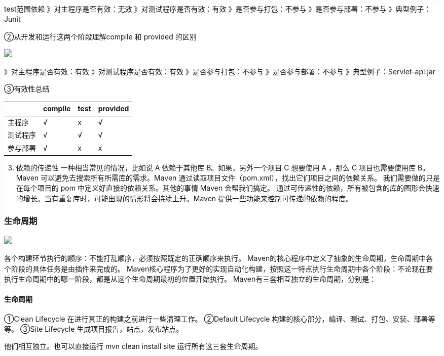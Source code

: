 test范围依赖
》对主程序是否有效：无效
》对测试程序是否有效：有效
》是否参与打包：不参与
》是否参与部署：不参与
》典型例子：Junit

②从开发和运行这两个阶段理解compile 和 provided 的区别

![](https://raw.githubusercontent.com/jacksonyoudi/images/main/uPic/R1yMAr.jpg)



》对主程序是否有效：有效
》对测试程序是否有效：有效
》是否参与打包：不参与
》是否参与部署：不参与
》典型例子：Servlet-api.jar

③有效性总结

||compile|test|provided|
|-|-|-|-|
|主程序|√|x|√|
|测试程序|√|√|√|
|参与部署|√|x|x|

3. 依赖的传递性
   一种相当常见的情况，比如说 A 依赖于其他库 B。如果，另外一个项目 C 想要使用 A ，那么 C 项目也需要使用库 B。
   Maven 可以避免去搜索所有所需库的需求。Maven 通过读取项目文件（pom.xml），找出它们项目之间的依赖关系。
   我们需要做的只是在每个项目的 pom 中定义好直接的依赖关系。其他的事情 Maven 会帮我们搞定。
   通过可传递性的依赖，所有被包含的库的图形会快速的增长。当有重复库时，可能出现的情形将会持续上升。Maven 提供一些功能来控制可传递的依赖的程度。



### 生命周期

![](https://raw.githubusercontent.com/jacksonyoudi/images/main/uPic/Ljs75u.jpg)


各个构建环节执行的顺序：不能打乱顺序，必须按照既定的正确顺序来执行。
Maven的核心程序中定义了抽象的生命周期，生命周期中各个阶段的具体任务是由插件来完成的。
Maven核心程序为了更好的实现自动化构建，按照这一特点执行生命周期中各个阶段：不论现在要执行生命周期中的哪一阶段，都是从这个生命周期最初的位置开始执行。
Maven有三套相互独立的生命周期，分别是：


#### 生命周期

①Clean Lifecycle 在进行真正的构建之前进行一些清理工作。
②Default Lifecycle 构建的核心部分，编译、测试、打包、安装、部署等等。
③Site Lifecycle 生成项目报告，站点，发布站点。

他们相互独立。也可以直接运行 mvn clean install site 运行所有这三套生命周期。

